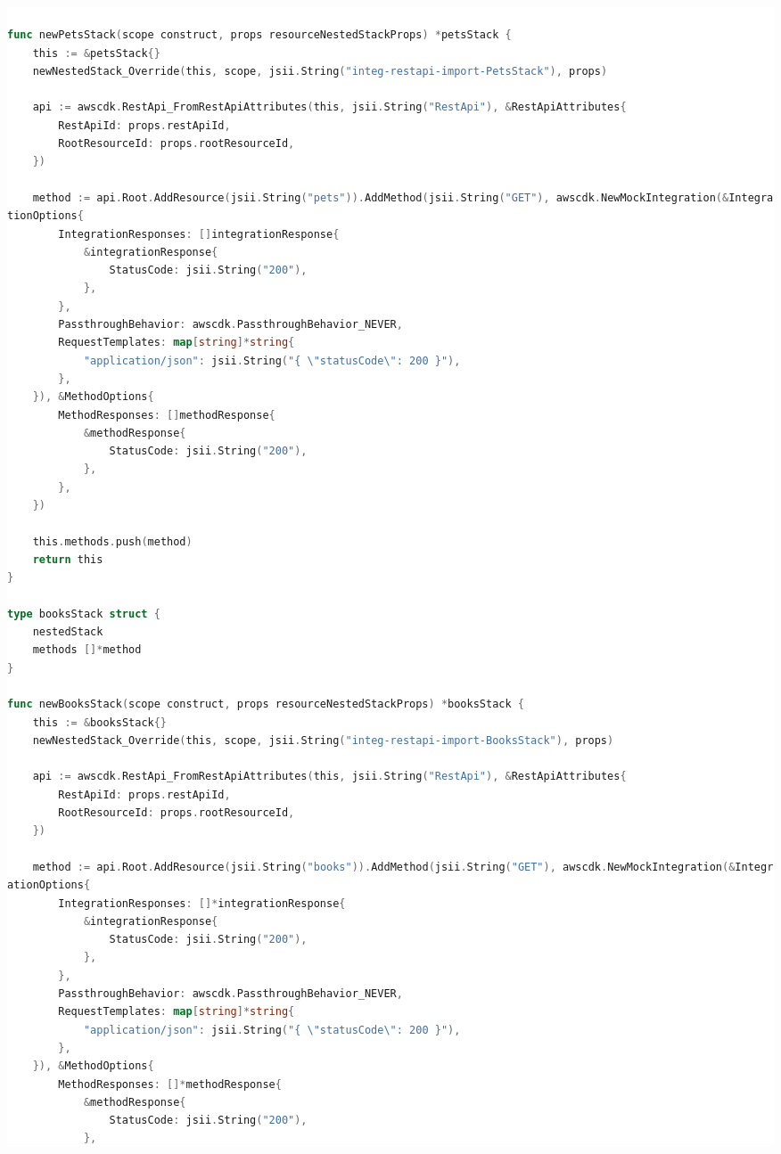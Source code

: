 ```go

func newPetsStack(scope construct, props resourceNestedStackProps) *petsStack {
	this := &petsStack{}
	newNestedStack_Override(this, scope, jsii.String("integ-restapi-import-PetsStack"), props)

	api := awscdk.RestApi_FromRestApiAttributes(this, jsii.String("RestApi"), &RestApiAttributes{
		RestApiId: props.restApiId,
		RootResourceId: props.rootResourceId,
	})

	method := api.Root.AddResource(jsii.String("pets")).AddMethod(jsii.String("GET"), awscdk.NewMockIntegration(&IntegrationOptions{
		IntegrationResponses: []integrationResponse{
			&integrationResponse{
				StatusCode: jsii.String("200"),
			},
		},
		PassthroughBehavior: awscdk.PassthroughBehavior_NEVER,
		RequestTemplates: map[string]*string{
			"application/json": jsii.String("{ \"statusCode\": 200 }"),
		},
	}), &MethodOptions{
		MethodResponses: []methodResponse{
			&methodResponse{
				StatusCode: jsii.String("200"),
			},
		},
	})

	this.methods.push(method)
	return this
}

type booksStack struct {
	nestedStack
	methods []*method
}

func newBooksStack(scope construct, props resourceNestedStackProps) *booksStack {
	this := &booksStack{}
	newNestedStack_Override(this, scope, jsii.String("integ-restapi-import-BooksStack"), props)

	api := awscdk.RestApi_FromRestApiAttributes(this, jsii.String("RestApi"), &RestApiAttributes{
		RestApiId: props.restApiId,
		RootResourceId: props.rootResourceId,
	})

	method := api.Root.AddResource(jsii.String("books")).AddMethod(jsii.String("GET"), awscdk.NewMockIntegration(&IntegrationOptions{
		IntegrationResponses: []*integrationResponse{
			&integrationResponse{
				StatusCode: jsii.String("200"),
			},
		},
		PassthroughBehavior: awscdk.PassthroughBehavior_NEVER,
		RequestTemplates: map[string]*string{
			"application/json": jsii.String("{ \"statusCode\": 200 }"),
		},
	}), &MethodOptions{
		MethodResponses: []*methodResponse{
			&methodResponse{
				StatusCode: jsii.String("200"),
			},
```